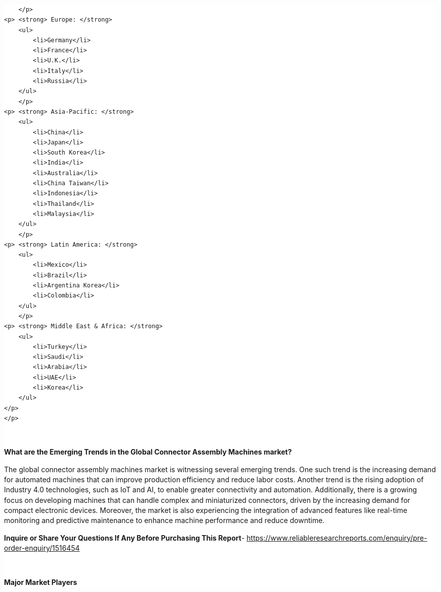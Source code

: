         </p> 
    <p> <strong> Europe: </strong>
        <ul>
            <li>Germany</li>
            <li>France</li>
            <li>U.K.</li>
            <li>Italy</li>
            <li>Russia</li>
        </ul>
        </p> 
    <p> <strong> Asia-Pacific: </strong>
        <ul>
            <li>China</li>
            <li>Japan</li>
            <li>South Korea</li>
            <li>India</li>
            <li>Australia</li>
            <li>China Taiwan</li>
            <li>Indonesia</li>
            <li>Thailand</li>
            <li>Malaysia</li>
        </ul>
        </p> 
    <p> <strong> Latin America: </strong>
        <ul>
            <li>Mexico</li>
            <li>Brazil</li>
            <li>Argentina Korea</li>
            <li>Colombia</li>
        </ul>
        </p> 
    <p> <strong> Middle East & Africa: </strong>
        <ul>
            <li>Turkey</li>
            <li>Saudi</li>
            <li>Arabia</li>
            <li>UAE</li>
            <li>Korea</li>
        </ul>
    </p>
    </p>
<p>&nbsp;</p>
<p><strong>What are the Emerging Trends in the Global Connector Assembly Machines market?</strong></p>
<p><p>The global connector assembly machines market is witnessing several emerging trends. One such trend is the increasing demand for automated machines that can improve production efficiency and reduce labor costs. Another trend is the rising adoption of Industry 4.0 technologies, such as IoT and AI, to enable greater connectivity and automation. Additionally, there is a growing focus on developing machines that can handle complex and miniaturized connectors, driven by the increasing demand for compact electronic devices. Moreover, the market is also experiencing the integration of advanced features like real-time monitoring and predictive maintenance to enhance machine performance and reduce downtime.</p></p>
<p><strong>Inquire or Share Your Questions If Any Before Purchasing This Report</strong>- <a href="https://www.reliableresearchreports.com/enquiry/pre-order-enquiry/1516454">https://www.reliableresearchreports.com/enquiry/pre-order-enquiry/1516454</a></p>
<p>&nbsp;</p>
<p><strong>Major Market Players</strong></p>
